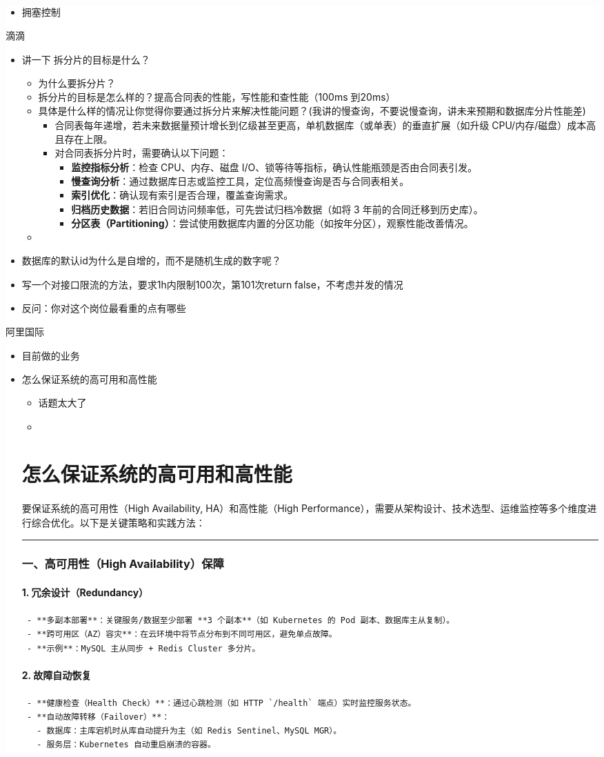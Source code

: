 - 拥塞控制



滴滴

- 讲一下 拆分片的目标是什么？

  - 为什么要拆分片？
  - 拆分片的目标是怎么样的？提高合同表的性能，写性能和查性能（100ms 到20ms）
  - 具体是什么样的情况让你觉得你要通过拆分片来解决性能问题？(我讲的慢查询，不要说慢查询，讲未来预期和数据库分片性能差)
    - 合同表每年递增，若未来数据量预计增长到亿级甚至更高，单机数据库（或单表）的垂直扩展（如升级 CPU/内存/磁盘）成本高且存在上限。
    - 对合同表拆分片时，需要确认以下问题：
      - **监控指标分析**：检查 CPU、内存、磁盘 I/O、锁等待等指标，确认性能瓶颈是否由合同表引发。
      - **慢查询分析**：通过数据库日志或监控工具，定位高频慢查询是否与合同表相关。
      - **索引优化**：确认现有索引是否合理，覆盖查询需求。
      - **归档历史数据**：若旧合同访问频率低，可先尝试归档冷数据（如将 3 年前的合同迁移到历史库）。
      - **分区表（Partitioning）**：尝试使用数据库内置的分区功能（如按年分区），观察性能改善情况。
  - 

- 数据库的默认id为什么是自增的，而不是随机生成的数字呢？

- 写一个对接口限流的方法，要求1h内限制100次，第101次return false，不考虑并发的情况

- 反问：你对这个岗位最看重的点有哪些




阿里国际

- 目前做的业务

- 怎么保证系统的高可用和高性能

  - 话题太大了

  - 

    # 怎么保证系统的高可用和高性能

    要保证系统的高可用性（High Availability, HA）和高性能（High Performance），需要从架构设计、技术选型、运维监控等多个维度进行综合优化。以下是关键策略和实践方法：

    ---

    ### **一、高可用性（High Availability）保障**

    #### 1. **冗余设计（Redundancy）**

       - **多副本部署**：关键服务/数据至少部署 **3 个副本**（如 Kubernetes 的 Pod 副本、数据库主从复制）。
       - **跨可用区（AZ）容灾**：在云环境中将节点分布到不同可用区，避免单点故障。
       - **示例**：MySQL 主从同步 + Redis Cluster 多分片。

    #### 2. **故障自动恢复**

       - **健康检查（Health Check）**：通过心跳检测（如 HTTP `/health` 端点）实时监控服务状态。
       - **自动故障转移（Failover）**：
         - 数据库：主库宕机时从库自动提升为主（如 Redis Sentinel、MySQL MGR）。
         - 服务层：Kubernetes 自动重启崩溃的容器。
